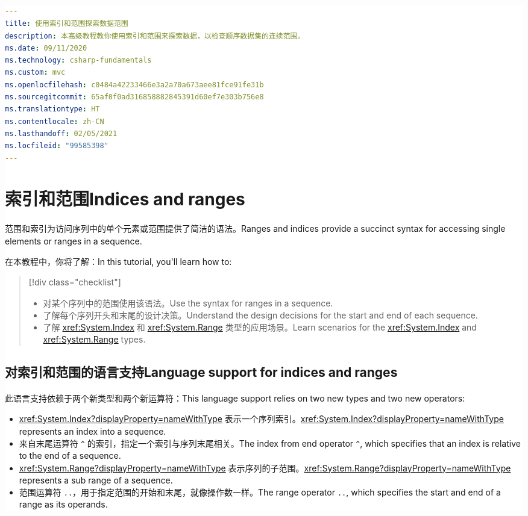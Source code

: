 ```yaml
---
title: 使用索引和范围探索数据范围
description: 本高级教程教你使用索引和范围来探索数据，以检查顺序数据集的连续范围。
ms.date: 09/11/2020
ms.technology: csharp-fundamentals
ms.custom: mvc
ms.openlocfilehash: c0484a42233466e3a2a70a673aee81fce91fe31b
ms.sourcegitcommit: 65af0f0ad316858882845391d60ef7e303b756e8
ms.translationtype: HT
ms.contentlocale: zh-CN
ms.lasthandoff: 02/05/2021
ms.locfileid: "99585398"
---
```

# <a name="indices-and-ranges"></a><span data-ttu-id="c58ac-103">索引和范围</span><span class="sxs-lookup"><span data-stu-id="c58ac-103">Indices and ranges</span></span>

<span data-ttu-id="c58ac-104">范围和索引为访问序列中的单个元素或范围提供了简洁的语法。</span><span class="sxs-lookup"><span data-stu-id="c58ac-104">Ranges and indices provide a succinct syntax for accessing single elements or ranges in a sequence.</span></span>

<span data-ttu-id="c58ac-105">在本教程中，你将了解：</span><span class="sxs-lookup"><span data-stu-id="c58ac-105">In this tutorial, you'll learn how to:</span></span>

> [!div class="checklist"]
>
> - <span data-ttu-id="c58ac-106">对某个序列中的范围使用该语法。</span><span class="sxs-lookup"><span data-stu-id="c58ac-106">Use the syntax for ranges in a sequence.</span></span>
> - <span data-ttu-id="c58ac-107">了解每个序列开头和末尾的设计决策。</span><span class="sxs-lookup"><span data-stu-id="c58ac-107">Understand the design decisions for the start and end of each sequence.</span></span>
> - <span data-ttu-id="c58ac-108">了解 <xref:System.Index> 和 <xref:System.Range> 类型的应用场景。</span><span class="sxs-lookup"><span data-stu-id="c58ac-108">Learn scenarios for the <xref:System.Index> and <xref:System.Range> types.</span></span>

## <a name="language-support-for-indices-and-ranges"></a><span data-ttu-id="c58ac-109">对索引和范围的语言支持</span><span class="sxs-lookup"><span data-stu-id="c58ac-109">Language support for indices and ranges</span></span>

<span data-ttu-id="c58ac-110">此语言支持依赖于两个新类型和两个新运算符：</span><span class="sxs-lookup"><span data-stu-id="c58ac-110">This language support relies on two new types and two new operators:</span></span>

- <span data-ttu-id="c58ac-111"><xref:System.Index?displayProperty=nameWithType> 表示一个序列索引。</span><span class="sxs-lookup"><span data-stu-id="c58ac-111"><xref:System.Index?displayProperty=nameWithType> represents an index into a sequence.</span></span>
- <span data-ttu-id="c58ac-112">来自末尾运算符 `^` 的索引，指定一个索引与序列末尾相关。</span><span class="sxs-lookup"><span data-stu-id="c58ac-112">The index from end operator `^`, which specifies that an index is relative to the end of a sequence.</span></span>
- <span data-ttu-id="c58ac-113"><xref:System.Range?displayProperty=nameWithType> 表示序列的子范围。</span><span class="sxs-lookup"><span data-stu-id="c58ac-113"><xref:System.Range?displayProperty=nameWithType> represents a sub range of a sequence.</span></span>
- <span data-ttu-id="c58ac-114">范围运算符 `..`，用于指定范围的开始和末尾，就像操作数一样。</span><span class="sxs-lookup"><span data-stu-id="c58ac-114">The range operator `..`, which specifies the start and end of a range as its operands.</span></span>
